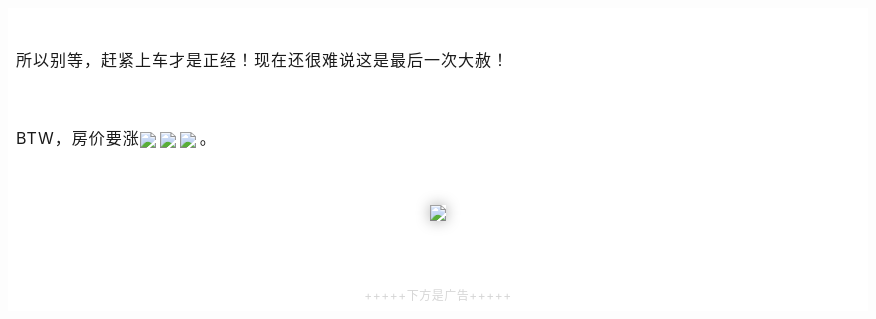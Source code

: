 <p style="margin-left: 8px;margin-right: 8px;line-height: 1.75em;"><span style="letter-spacing: 1px;font-size: 16px;"><br></span></p><p style="margin-left: 8px;margin-right: 8px;line-height: 1.75em;"><span style="font-size: 16px;letter-spacing: 1px;">所以别等，赶紧上车才是正经！现在还很难说这是最后一次大赦！</span></p><p style="margin-left: 8px;margin-right: 8px;line-height: 1.75em;"><br></p><p style="margin-left: 8px;margin-right: 8px;line-height: 1.75em;"><span style="font-size: 16px;letter-spacing: 1px;">BTW，房价要涨<img data-ratio="1" data-src="https://mmbiz.qpic.cn/mmbiz_png/X9ZwD6DyyJCK2aMDHOTY4jibpDDC9j2piaibfTzmatcGMDicvqlxEBHUQDPZMzVvlpBgZWlicibyOE453JENibBcWWxMA/640?wx_fmt=png" data-type="png" data-w="20" style="display:inline-block;width:20px;vertical-align:text-bottom;" src="./images/image_16.jpg"><img data-ratio="1" data-src="https://mmbiz.qpic.cn/mmbiz_png/X9ZwD6DyyJCK2aMDHOTY4jibpDDC9j2piaibfTzmatcGMDicvqlxEBHUQDPZMzVvlpBgZWlicibyOE453JENibBcWWxMA/640?wx_fmt=png" data-type="png" data-w="20" style="display:inline-block;width:20px;vertical-align:text-bottom;" src="./images/image_17.jpg"><img data-ratio="1" data-src="https://mmbiz.qpic.cn/mmbiz_png/X9ZwD6DyyJCK2aMDHOTY4jibpDDC9j2piaibfTzmatcGMDicvqlxEBHUQDPZMzVvlpBgZWlicibyOE453JENibBcWWxMA/640?wx_fmt=png" data-type="png" data-w="20" style="display:inline-block;width:20px;vertical-align:text-bottom;" src="./images/image_18.jpg">。</span></p><p style="margin-left: 8px;margin-right: 8px;line-height: 1.75em;"><span style="font-size: 16px;letter-spacing: 1px;"><br></span></p><section style="text-align: center;margin-left: 16px;margin-right: 16px;"><img class="rich_pages" data-ratio="0.9140271493212669" data-s="300,640" data-src="https://mmbiz.qpic.cn/mmbiz_png/X9ZwD6DyyJCK2aMDHOTY4jibpDDC9j2pianullicDjvaIz8BNcPI0roTJ9PmU0iciclKOu2icUTgDp74Oo03vkhCticog/640?wx_fmt=png" data-type="png" data-w="663" style="text-align: center;white-space: normal;width: 505.797px;box-shadow: rgb(170, 170, 170) 0px 0px 14px 0px;" src="./images/image_19.jpg"></section><p style="margin-left: 8px;margin-right: 8px;line-height: 1.75em;"><span style="font-size: 16px;letter-spacing: 1px;"></span><br></p><p style="margin-right: 8px;margin-left: 8px;white-space: normal;font-family: -apple-system, system-ui, &quot;Helvetica Neue&quot;, &quot;PingFang SC&quot;, &quot;Hiragino Sans GB&quot;, &quot;Microsoft YaHei UI&quot;, &quot;Microsoft YaHei&quot;, Arial, sans-serif;letter-spacing: 0.544px;font-size: 15px;background-color: rgb(255, 255, 255);text-align: center;line-height: 2em;"><span style="font-size: 12px;color: rgb(214, 214, 214);">+++++下方是广告+++++</span></p><p style="margin-right: 8px;margin-left: 8px;white-space: normal;font-family: -apple-system, system-ui, &quot;Helvetica Neue&quot;, &quot;PingFang SC&quot;, &quot;Hiragino Sans GB&quot;, &quot;Microsoft YaHei UI&quot;, &quot;Microsoft YaHei&quot;, Arial, sans-serif;letter-spacing: 0.544px;font-size: 15px;background-color: rgb(255, 255, 255);text-align: center;line-height: 2em;">